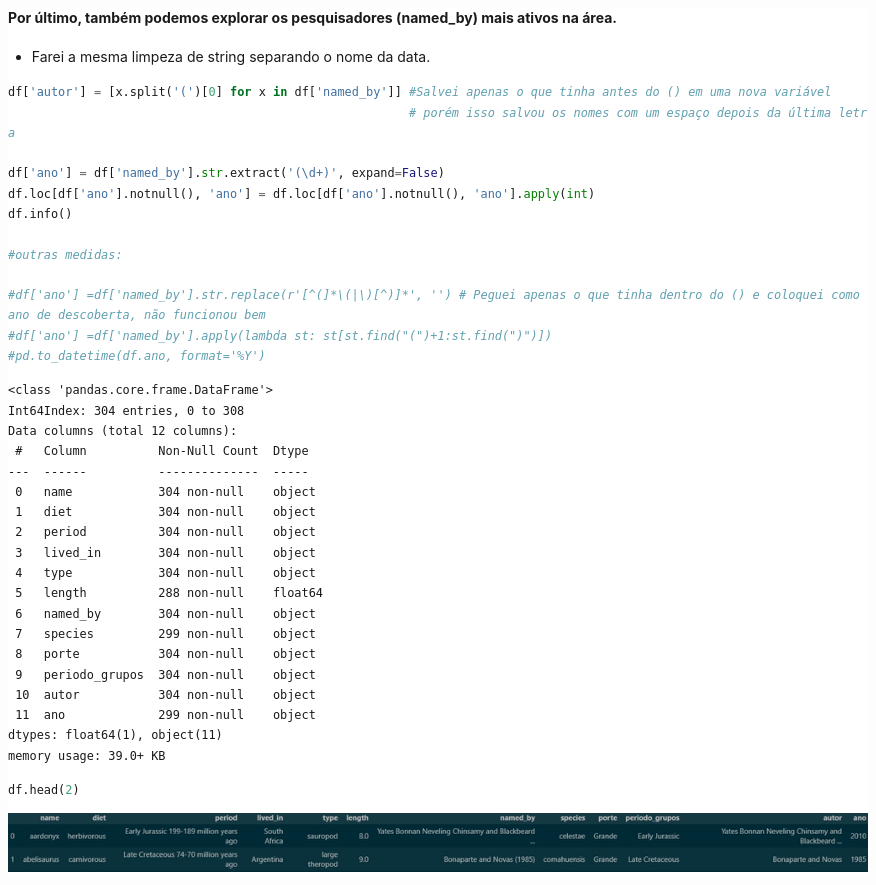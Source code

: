 

#### Por último, também podemos explorar os pesquisadores (named_by) mais ativos na área.
* Farei a mesma limpeza de string separando o nome da data.


```python
df['autor'] = [x.split('(')[0] for x in df['named_by']] #Salvei apenas o que tinha antes do () em uma nova variável
                                                        # porém isso salvou os nomes com um espaço depois da última letra

df['ano'] = df['named_by'].str.extract('(\d+)', expand=False)
df.loc[df['ano'].notnull(), 'ano'] = df.loc[df['ano'].notnull(), 'ano'].apply(int)
df.info()

#outras medidas:

#df['ano'] =df['named_by'].str.replace(r'[^(]*\(|\)[^)]*', '') # Peguei apenas o que tinha dentro do () e coloquei como ano de descoberta, não funcionou bem
#df['ano'] =df['named_by'].apply(lambda st: st[st.find("(")+1:st.find(")")])
#pd.to_datetime(df.ano, format='%Y')
```

    <class 'pandas.core.frame.DataFrame'>
    Int64Index: 304 entries, 0 to 308
    Data columns (total 12 columns):
     #   Column          Non-Null Count  Dtype  
    ---  ------          --------------  -----  
     0   name            304 non-null    object 
     1   diet            304 non-null    object 
     2   period          304 non-null    object 
     3   lived_in        304 non-null    object 
     4   type            304 non-null    object 
     5   length          288 non-null    float64
     6   named_by        304 non-null    object 
     7   species         299 non-null    object 
     8   porte           304 non-null    object 
     9   periodo_grupos  304 non-null    object 
     10  autor           304 non-null    object 
     11  ano             299 non-null    object 
    dtypes: float64(1), object(11)
    memory usage: 39.0+ KB
    


```python
df.head(2)
```

![jpg](/imagens/6.jpg)
